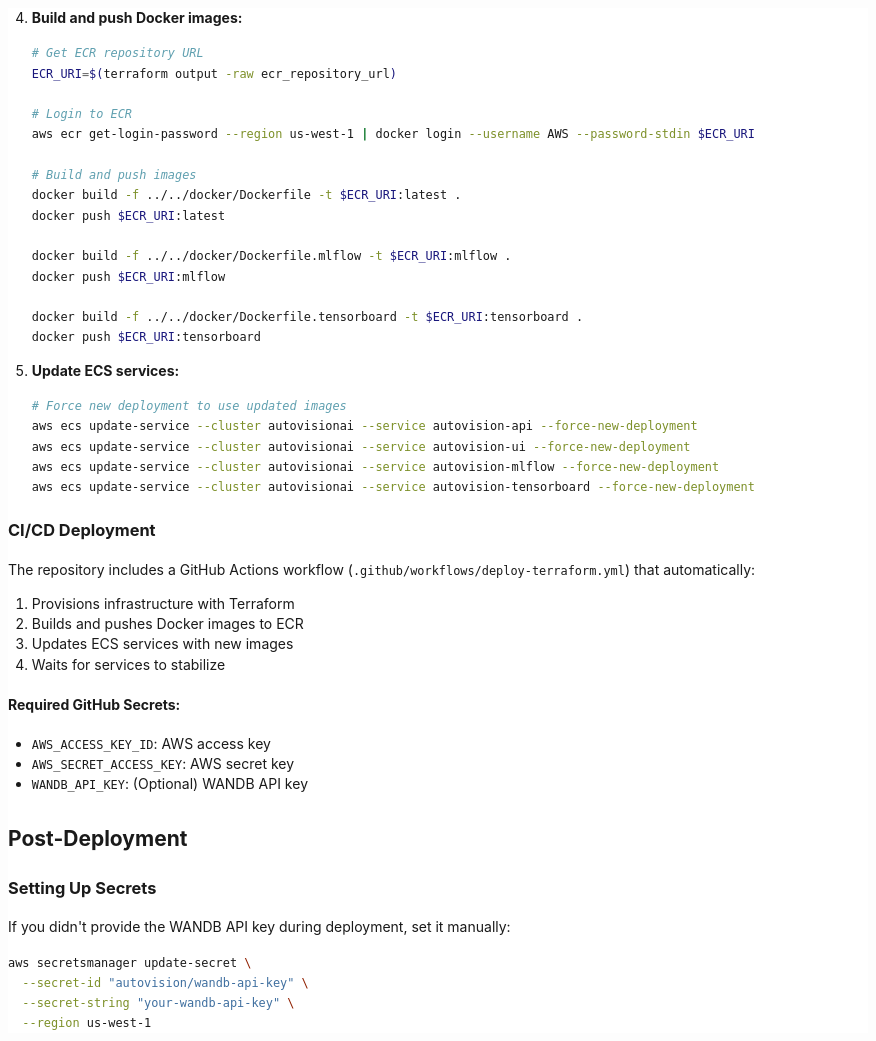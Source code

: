 4. **Build and push Docker images:**
   ```bash
   # Get ECR repository URL
   ECR_URI=$(terraform output -raw ecr_repository_url)

   # Login to ECR
   aws ecr get-login-password --region us-west-1 | docker login --username AWS --password-stdin $ECR_URI

   # Build and push images
   docker build -f ../../docker/Dockerfile -t $ECR_URI:latest .
   docker push $ECR_URI:latest

   docker build -f ../../docker/Dockerfile.mlflow -t $ECR_URI:mlflow .
   docker push $ECR_URI:mlflow

   docker build -f ../../docker/Dockerfile.tensorboard -t $ECR_URI:tensorboard .
   docker push $ECR_URI:tensorboard
   ```

5. **Update ECS services:**
   ```bash
   # Force new deployment to use updated images
   aws ecs update-service --cluster autovisionai --service autovision-api --force-new-deployment
   aws ecs update-service --cluster autovisionai --service autovision-ui --force-new-deployment
   aws ecs update-service --cluster autovisionai --service autovision-mlflow --force-new-deployment
   aws ecs update-service --cluster autovisionai --service autovision-tensorboard --force-new-deployment
   ```

### CI/CD Deployment

The repository includes a GitHub Actions workflow (`.github/workflows/deploy-terraform.yml`) that automatically:

1. Provisions infrastructure with Terraform
2. Builds and pushes Docker images to ECR
3. Updates ECS services with new images
4. Waits for services to stabilize

#### Required GitHub Secrets:

- `AWS_ACCESS_KEY_ID`: AWS access key
- `AWS_SECRET_ACCESS_KEY`: AWS secret key
- `WANDB_API_KEY`: (Optional) WANDB API key

## Post-Deployment

### Setting Up Secrets

If you didn't provide the WANDB API key during deployment, set it manually:

```bash
aws secretsmanager update-secret \
  --secret-id "autovision/wandb-api-key" \
  --secret-string "your-wandb-api-key" \
  --region us-west-1
```
